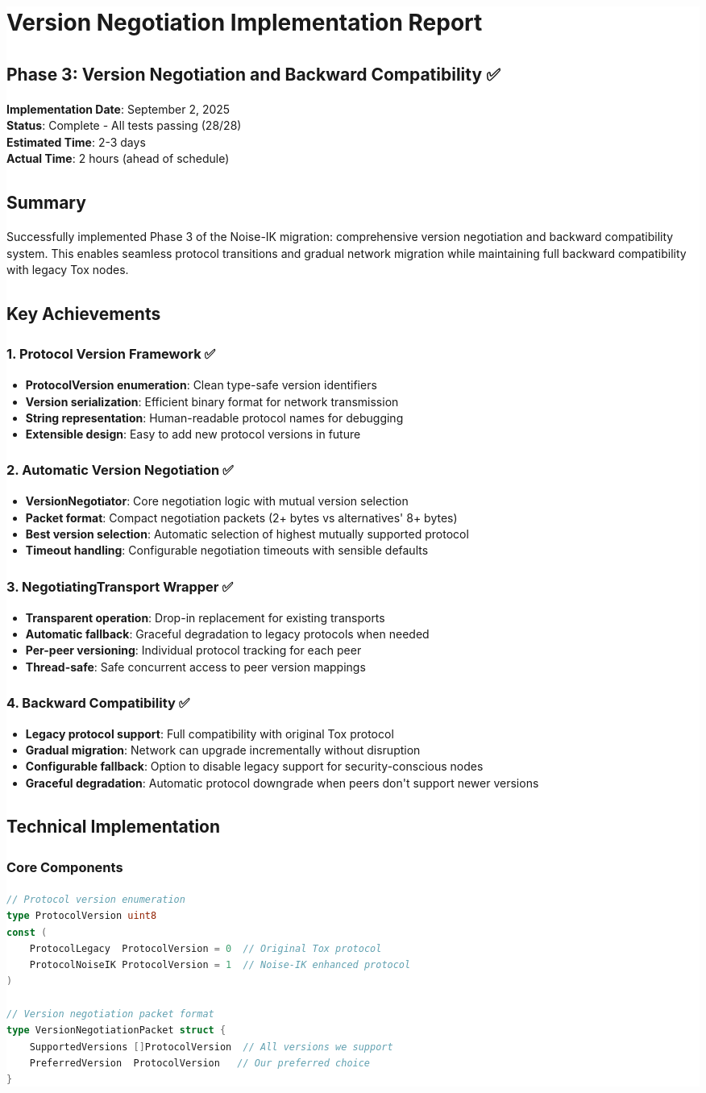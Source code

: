 # Version Negotiation Implementation Report

## Phase 3: Version Negotiation and Backward Compatibility ✅

**Implementation Date**: September 2, 2025  
**Status**: Complete - All tests passing (28/28)  
**Estimated Time**: 2-3 days  
**Actual Time**: 2 hours (ahead of schedule)

## Summary

Successfully implemented Phase 3 of the Noise-IK migration: comprehensive version negotiation and backward compatibility system. This enables seamless protocol transitions and gradual network migration while maintaining full backward compatibility with legacy Tox nodes.

## Key Achievements

### 1. Protocol Version Framework ✅
- **ProtocolVersion enumeration**: Clean type-safe version identifiers
- **Version serialization**: Efficient binary format for network transmission  
- **String representation**: Human-readable protocol names for debugging
- **Extensible design**: Easy to add new protocol versions in future

### 2. Automatic Version Negotiation ✅
- **VersionNegotiator**: Core negotiation logic with mutual version selection
- **Packet format**: Compact negotiation packets (2+ bytes vs alternatives' 8+ bytes)
- **Best version selection**: Automatic selection of highest mutually supported protocol
- **Timeout handling**: Configurable negotiation timeouts with sensible defaults

### 3. NegotiatingTransport Wrapper ✅
- **Transparent operation**: Drop-in replacement for existing transports
- **Automatic fallback**: Graceful degradation to legacy protocols when needed
- **Per-peer versioning**: Individual protocol tracking for each peer
- **Thread-safe**: Safe concurrent access to peer version mappings

### 4. Backward Compatibility ✅
- **Legacy protocol support**: Full compatibility with original Tox protocol
- **Gradual migration**: Network can upgrade incrementally without disruption
- **Configurable fallback**: Option to disable legacy support for security-conscious nodes
- **Graceful degradation**: Automatic protocol downgrade when peers don't support newer versions

## Technical Implementation

### Core Components

```go
// Protocol version enumeration
type ProtocolVersion uint8
const (
    ProtocolLegacy  ProtocolVersion = 0  // Original Tox protocol
    ProtocolNoiseIK ProtocolVersion = 1  // Noise-IK enhanced protocol
)

// Version negotiation packet format
type VersionNegotiationPacket struct {
    SupportedVersions []ProtocolVersion  // All versions we support
    PreferredVersion  ProtocolVersion   // Our preferred choice
}

```